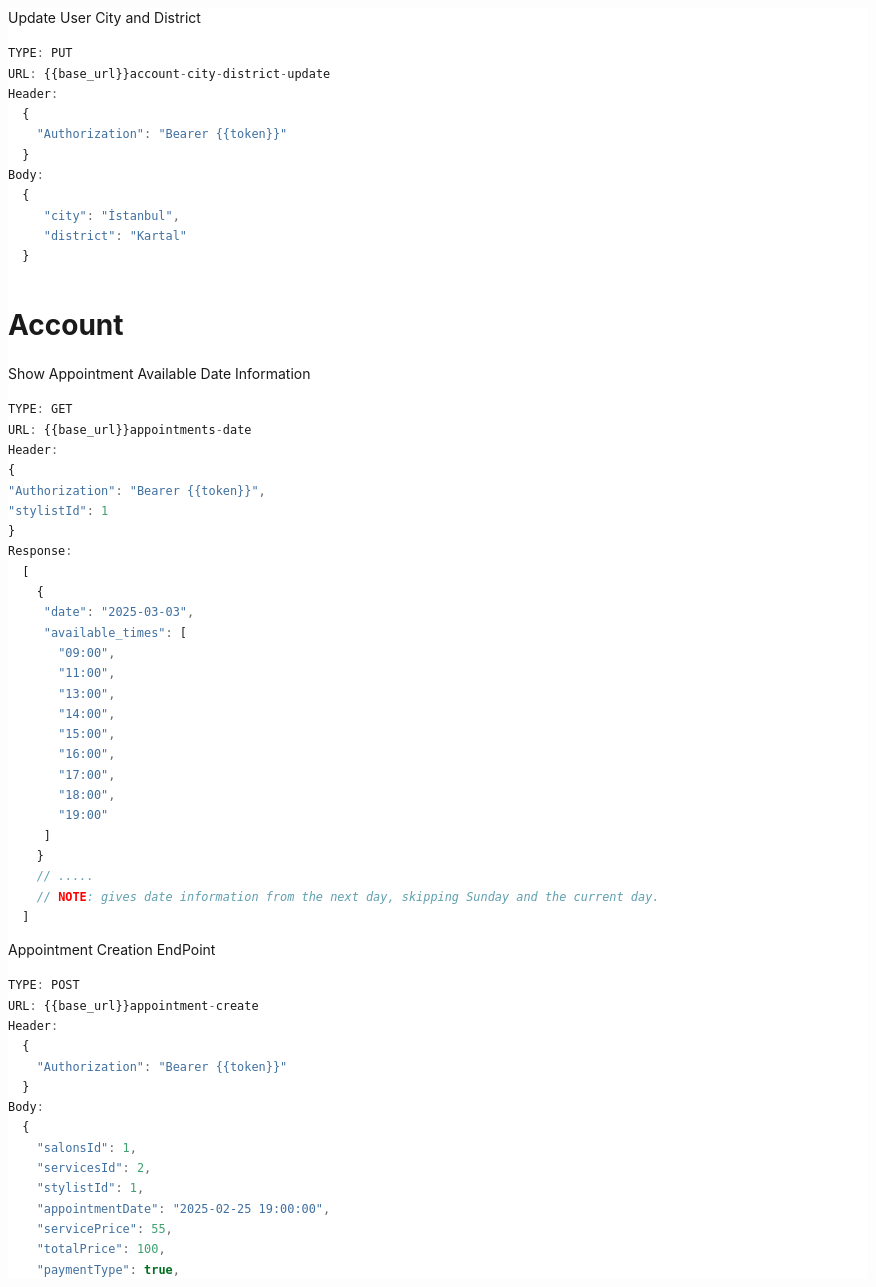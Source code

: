 
Update User City and District
```js
TYPE: PUT
URL: {{base_url}}account-city-district-update
Header:
  {
    "Authorization": "Bearer {{token}}"
  }
Body:
  {
     "city": "İstanbul",
     "district": "Kartal"
  }
```

# Account

Show Appointment Available Date Information
```js
TYPE: GET
URL: {{base_url}}appointments-date
Header:
{
"Authorization": "Bearer {{token}}",
"stylistId": 1
}
Response:
  [
    {
     "date": "2025-03-03",
     "available_times": [
       "09:00",
       "11:00",
       "13:00",
       "14:00",
       "15:00",
       "16:00",
       "17:00",
       "18:00",
       "19:00"
     ]
    }
    // .....
    // NOTE: gives date information from the next day, skipping Sunday and the current day.
  ]
```

Appointment Creation EndPoint
```js
TYPE: POST
URL: {{base_url}}appointment-create
Header:
  {
    "Authorization": "Bearer {{token}}"
  }
Body:
  {
    "salonsId": 1,
    "servicesId": 2,
    "stylistId": 1,
    "appointmentDate": "2025-02-25 19:00:00",
    "servicePrice": 55,
    "totalPrice": 100,
    "paymentType": true,
```